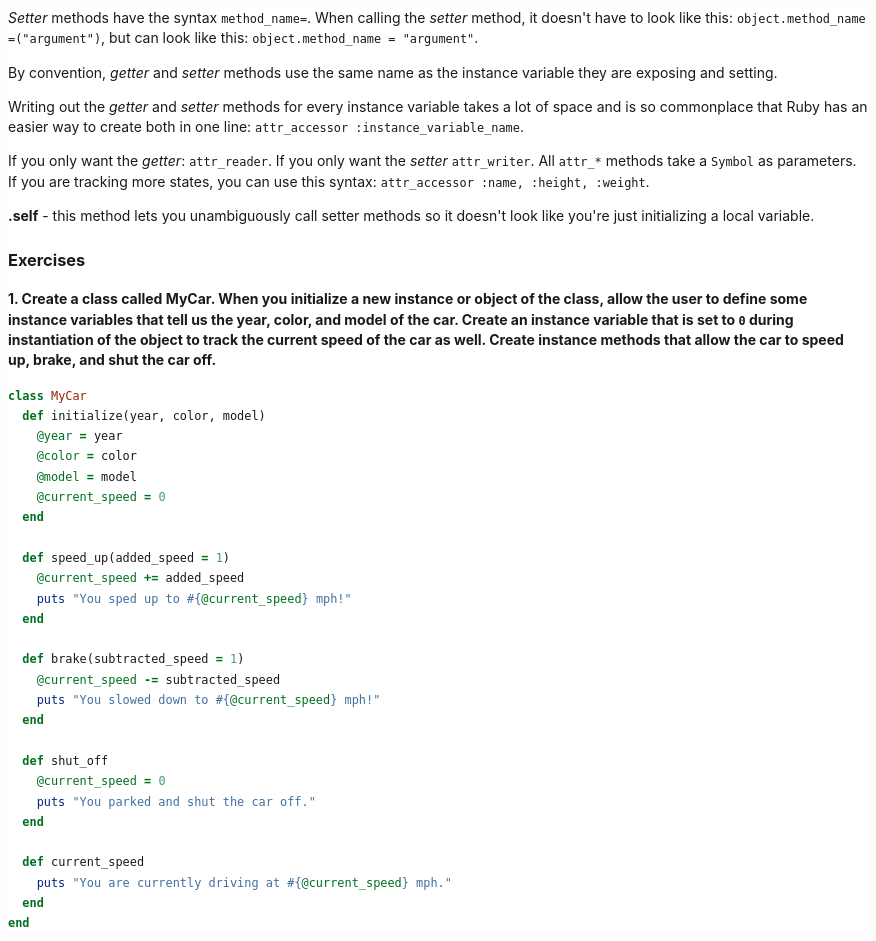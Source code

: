 *Setter* methods have the syntax `method_name=`. When calling the *setter* method, it doesn't have to look like this: `object.method_name=("argument")`, but can look like this: `object.method_name = "argument"`. 

By convention, *getter* and *setter* methods use the same name as the instance variable they are exposing and setting.

Writing out the *getter* and *setter* methods for every instance variable takes a lot of space and is so commonplace that Ruby has an easier way to create both in one line: `attr_accessor :instance_variable_name`.

If you only want the *getter*: `attr_reader`. If you only want the *setter* `attr_writer`. All `attr_*` methods take a `Symbol` as parameters. If you are tracking more states, you can use this syntax: `attr_accessor :name, :height, :weight`.

**.self** - this method lets you unambiguously call setter methods so it doesn't look like you're just initializing a local variable.

### Exercises
**1. Create a class called MyCar. When you initialize a new instance or object of the class, allow the user to define some instance variables that tell us the year, color, and model of the car. Create an instance variable that is set to `0` during instantiation of the object to track the current speed of the car as well. Create instance methods that allow the car to speed up, brake, and shut the car off.**

```ruby
class MyCar
  def initialize(year, color, model)
    @year = year
    @color = color
    @model = model
    @current_speed = 0
  end
  
  def speed_up(added_speed = 1)
    @current_speed += added_speed
    puts "You sped up to #{@current_speed} mph!"
  end
  
  def brake(subtracted_speed = 1)
    @current_speed -= subtracted_speed
    puts "You slowed down to #{@current_speed} mph!"
  end
  
  def shut_off
    @current_speed = 0
    puts "You parked and shut the car off."
  end
  
  def current_speed
    puts "You are currently driving at #{@current_speed} mph."
  end
end
```

